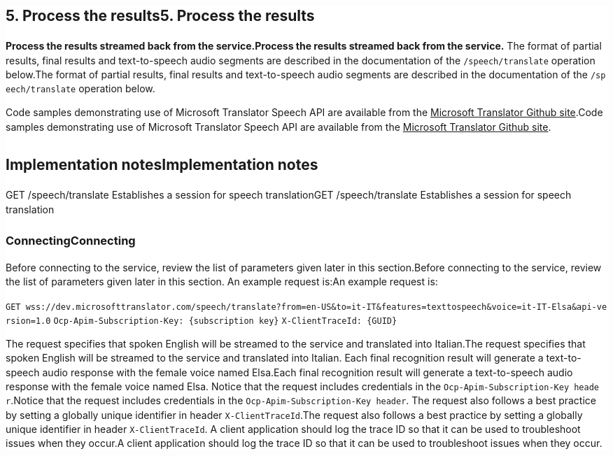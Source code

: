 ## <a name="5-process-the-results"></a><span data-ttu-id="fe445-141">5. Process the results</span><span class="sxs-lookup"><span data-stu-id="fe445-141">5. Process the results</span></span>
<span data-ttu-id="fe445-142">**Process the results streamed back from the service.**</span><span class="sxs-lookup"><span data-stu-id="fe445-142">**Process the results streamed back from the service.**</span></span> <span data-ttu-id="fe445-143">The format of partial results, final results and text-to-speech audio segments are described in the documentation of the `/speech/translate` operation below.</span><span class="sxs-lookup"><span data-stu-id="fe445-143">The format of partial results, final results and text-to-speech audio segments are described in the documentation of the `/speech/translate` operation below.</span></span>

<span data-ttu-id="fe445-144">Code samples demonstrating use of Microsoft Translator Speech API are available from the [Microsoft Translator Github site](https://github.com/MicrosoftTranslator).</span><span class="sxs-lookup"><span data-stu-id="fe445-144">Code samples demonstrating use of Microsoft Translator Speech API are available from the [Microsoft Translator Github site](https://github.com/MicrosoftTranslator).</span></span>

## <a name="implementation-notes"></a><span data-ttu-id="fe445-145">Implementation notes</span><span class="sxs-lookup"><span data-stu-id="fe445-145">Implementation notes</span></span>

<span data-ttu-id="fe445-146">GET /speech/translate Establishes a session for speech translation</span><span class="sxs-lookup"><span data-stu-id="fe445-146">GET /speech/translate Establishes a session for speech translation</span></span>

### <a name="connecting"></a><span data-ttu-id="fe445-147">Connecting</span><span class="sxs-lookup"><span data-stu-id="fe445-147">Connecting</span></span>
<span data-ttu-id="fe445-148">Before connecting to the service, review the list of parameters given later in this section.</span><span class="sxs-lookup"><span data-stu-id="fe445-148">Before connecting to the service, review the list of parameters given later in this section.</span></span> <span data-ttu-id="fe445-149">An example request is:</span><span class="sxs-lookup"><span data-stu-id="fe445-149">An example request is:</span></span>

`GET wss://dev.microsofttranslator.com/speech/translate?from=en-US&to=it-IT&features=texttospeech&voice=it-IT-Elsa&api-version=1.0`
`Ocp-Apim-Subscription-Key: {subscription key}`
`X-ClientTraceId: {GUID}`

<span data-ttu-id="fe445-150">The request specifies that spoken English will be streamed to the service and translated into Italian.</span><span class="sxs-lookup"><span data-stu-id="fe445-150">The request specifies that spoken English will be streamed to the service and translated into Italian.</span></span> <span data-ttu-id="fe445-151">Each final recognition result will generate a text-to-speech audio response with the female voice named Elsa.</span><span class="sxs-lookup"><span data-stu-id="fe445-151">Each final recognition result will generate a text-to-speech audio response with the female voice named Elsa.</span></span> <span data-ttu-id="fe445-152">Notice that the request includes credentials in the `Ocp-Apim-Subscription-Key header`.</span><span class="sxs-lookup"><span data-stu-id="fe445-152">Notice that the request includes credentials in the `Ocp-Apim-Subscription-Key header`.</span></span> <span data-ttu-id="fe445-153">The request also follows a best practice by setting a globally unique identifier in header `X-ClientTraceId`.</span><span class="sxs-lookup"><span data-stu-id="fe445-153">The request also follows a best practice by setting a globally unique identifier in header `X-ClientTraceId`.</span></span> <span data-ttu-id="fe445-154">A client application should log the trace ID so that it can be used to troubleshoot issues when they occur.</span><span class="sxs-lookup"><span data-stu-id="fe445-154">A client application should log the trace ID so that it can be used to troubleshoot issues when they occur.</span></span>
